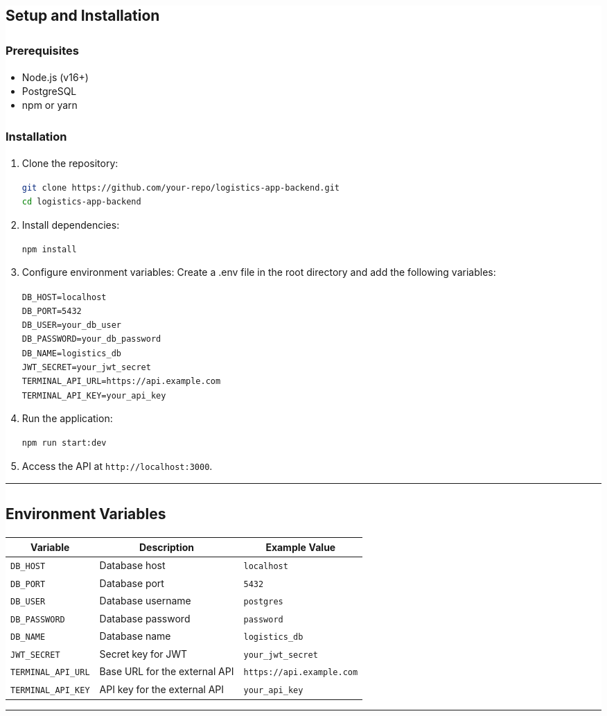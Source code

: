 
## Setup and Installation

### Prerequisites

- Node.js (v16+)
- PostgreSQL
- npm or yarn

### Installation

1. Clone the repository:
   ```bash
   git clone https://github.com/your-repo/logistics-app-backend.git
   cd logistics-app-backend
   ```

2. Install dependencies:
   ```bash
   npm install
   ```

3. Configure environment variables:
   Create a .env file in the root directory and add the following variables:
   ```env
   DB_HOST=localhost
   DB_PORT=5432
   DB_USER=your_db_user
   DB_PASSWORD=your_db_password
   DB_NAME=logistics_db
   JWT_SECRET=your_jwt_secret
   TERMINAL_API_URL=https://api.example.com
   TERMINAL_API_KEY=your_api_key
   ```

4. Run the application:
   ```bash
   npm run start:dev
   ```

5. Access the API at `http://localhost:3000`.

---

## Environment Variables

| Variable           | Description                          | Example Value          |
|--------------------|--------------------------------------|------------------------|
| `DB_HOST`          | Database host                       | `localhost`            |
| `DB_PORT`          | Database port                       | `5432`                 |
| `DB_USER`          | Database username                   | `postgres`             |
| `DB_PASSWORD`      | Database password                   | `password`             |
| `DB_NAME`          | Database name                       | `logistics_db`         |
| `JWT_SECRET`       | Secret key for JWT                  | `your_jwt_secret`      |
| `TERMINAL_API_URL` | Base URL for the external API        | `https://api.example.com` |
| `TERMINAL_API_KEY` | API key for the external API         | `your_api_key`         |

---